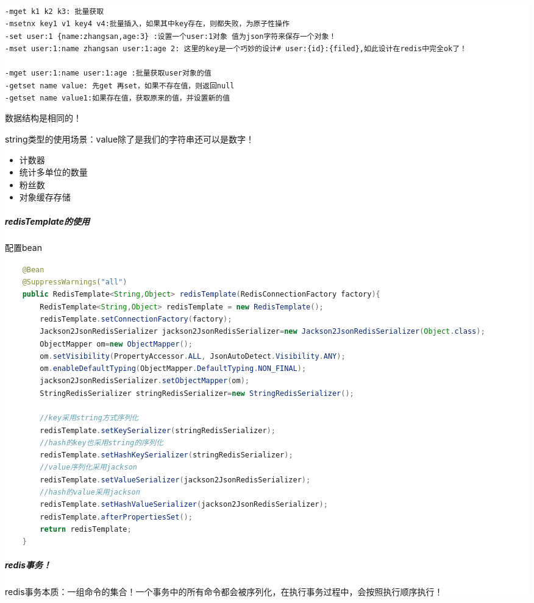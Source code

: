 ```redis
-mget k1 k2 k3: 批量获取
-msetnx key1 v1 key4 v4:批量插入，如果其中key存在，则都失败，为原子性操作
-set user:1 {name:zhangsan,age:3} :设置一个user:1对象 值为json字符来保存一个对象！
-mset user:1:name zhangsan user:1:age 2: 这里的key是一个巧妙的设计# user:{id}:{filed},如此设计在redis中完全ok了！

-mget user:1:name user:1:age :批量获取user对象的值
-getset name value: 先get 再set，如果不存在值，则返回null
-getset name value1:如果存在值，获取原来的值，并设置新的值
```

数据结构是相同的！

string类型的使用场景：value除了是我们的字符串还可以是数字！

- 计数器
- 统计多单位的数量
- 粉丝数
- 对象缓存存储

##### redisTemplate的使用

配置bean

```java
    @Bean
    @SuppressWarnings("all")
    public RedisTemplate<String,Object> redisTemplate(RedisConnectionFactory factory){
        RedisTemplate<String,Object> redisTemplate = new RedisTemplate();
        redisTemplate.setConnectionFactory(factory);
        Jackson2JsonRedisSerializer jackson2JsonRedisSerializer=new Jackson2JsonRedisSerializer(Object.class);
        ObjectMapper om=new ObjectMapper();
        om.setVisibility(PropertyAccessor.ALL, JsonAutoDetect.Visibility.ANY);
        om.enableDefaultTyping(ObjectMapper.DefaultTyping.NON_FINAL);
        jackson2JsonRedisSerializer.setObjectMapper(om);
        StringRedisSerializer stringRedisSerializer=new StringRedisSerializer();

        //key采用string方式序列化
        redisTemplate.setKeySerializer(stringRedisSerializer);
        //hash的key也采用string的序列化
        redisTemplate.setHashKeySerializer(stringRedisSerializer);
        //value序列化采用jackson
        redisTemplate.setValueSerializer(jackson2JsonRedisSerializer);
        //hash的value采用jackson
        redisTemplate.setHashValueSerializer(jackson2JsonRedisSerializer);
        redisTemplate.afterPropertiesSet();
        return redisTemplate;
    }
```



##### redis事务！

redis事务本质：一组命令的集合！一个事务中的所有命令都会被序列化，在执行事务过程中，会按照执行顺序执行！
